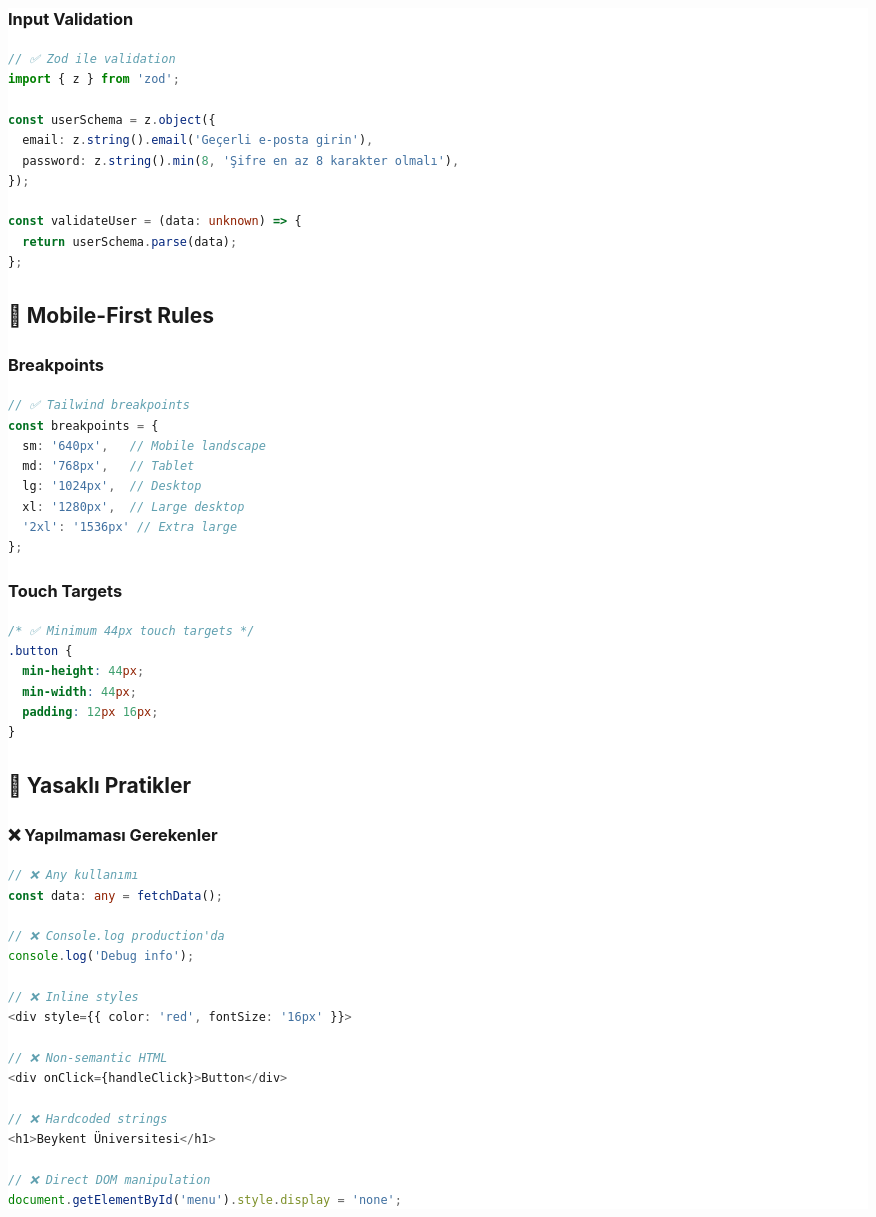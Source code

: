 ### Input Validation
```typescript
// ✅ Zod ile validation
import { z } from 'zod';

const userSchema = z.object({
  email: z.string().email('Geçerli e-posta girin'),
  password: z.string().min(8, 'Şifre en az 8 karakter olmalı'),
});

const validateUser = (data: unknown) => {
  return userSchema.parse(data);
};
```

## 📱 Mobile-First Rules

### Breakpoints
```typescript
// ✅ Tailwind breakpoints
const breakpoints = {
  sm: '640px',   // Mobile landscape
  md: '768px',   // Tablet
  lg: '1024px',  // Desktop
  xl: '1280px',  // Large desktop
  '2xl': '1536px' // Extra large
};
```

### Touch Targets
```css
/* ✅ Minimum 44px touch targets */
.button {
  min-height: 44px;
  min-width: 44px;
  padding: 12px 16px;
}
```

## 🚫 Yasaklı Pratikler

### ❌ Yapılmaması Gerekenler
```typescript
// ❌ Any kullanımı
const data: any = fetchData();

// ❌ Console.log production'da
console.log('Debug info');

// ❌ Inline styles
<div style={{ color: 'red', fontSize: '16px' }}>

// ❌ Non-semantic HTML
<div onClick={handleClick}>Button</div>

// ❌ Hardcoded strings
<h1>Beykent Üniversitesi</h1>

// ❌ Direct DOM manipulation
document.getElementById('menu').style.display = 'none';
```
